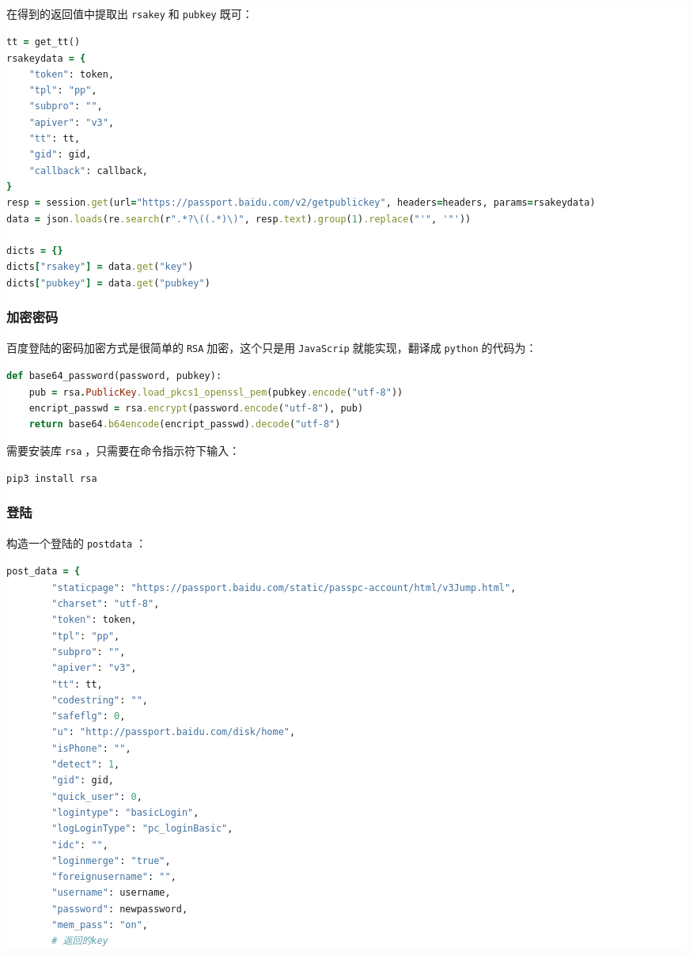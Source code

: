 在得到的返回值中提取出 `rsakey` 和 `pubkey` 既可：

~~~ruby
tt = get_tt()
rsakeydata = {
	"token": token,
	"tpl": "pp",
	"subpro": "",
	"apiver": "v3",
	"tt": tt,
	"gid": gid,
	"callback": callback,
}
resp = session.get(url="https://passport.baidu.com/v2/getpublickey", headers=headers, params=rsakeydata)
data = json.loads(re.search(r".*?\((.*)\)", resp.text).group(1).replace("'", '"'))

dicts = {}
dicts["rsakey"] = data.get("key")
dicts["pubkey"] = data.get("pubkey")
~~~

### 加密密码

百度登陆的密码加密方式是很简单的 `RSA` 加密，这个只是用 `JavaScrip` 就能实现，翻译成 `python` 的代码为：

~~~ruby
def base64_password(password, pubkey):
    pub = rsa.PublicKey.load_pkcs1_openssl_pem(pubkey.encode("utf-8"))
    encript_passwd = rsa.encrypt(password.encode("utf-8"), pub)
    return base64.b64encode(encript_passwd).decode("utf-8")
~~~

需要安装库 `rsa` ，只需要在命令指示符下输入：

~~~ruby
pip3 install rsa
~~~

### 登陆

构造一个登陆的 `postdata` ：

~~~ruby
post_data = {
        "staticpage": "https://passport.baidu.com/static/passpc-account/html/v3Jump.html",
        "charset": "utf-8",
        "token": token,
        "tpl": "pp",
        "subpro": "",
        "apiver": "v3",
        "tt": tt,
        "codestring": "",
        "safeflg": 0,
        "u": "http://passport.baidu.com/disk/home",
        "isPhone": "",
        "detect": 1,
        "gid": gid,
        "quick_user": 0,
        "logintype": "basicLogin",
        "logLoginType": "pc_loginBasic",
        "idc": "",
        "loginmerge": "true",
        "foreignusername": "",
        "username": username,
        "password": newpassword,
        "mem_pass": "on",
        # 返回的key
~~~